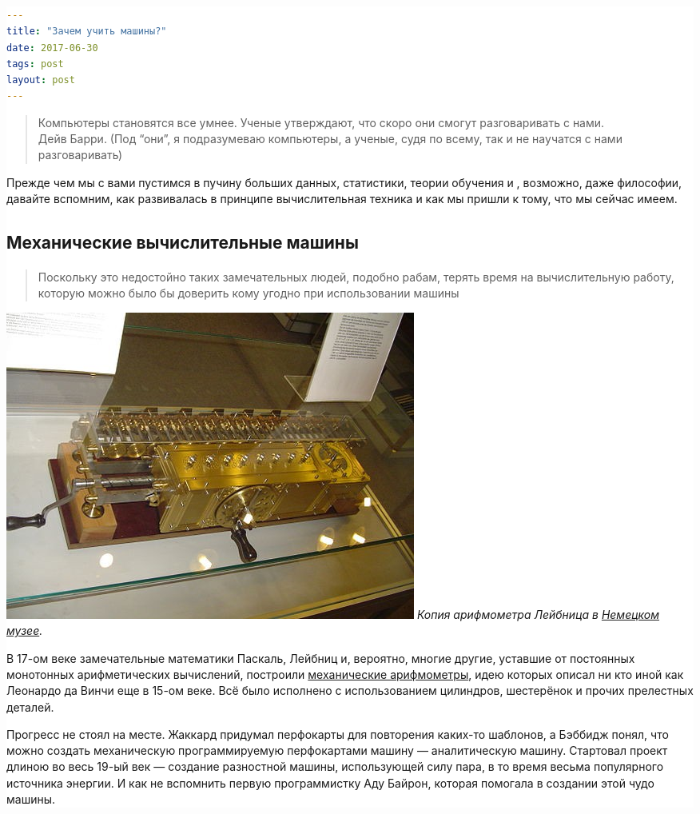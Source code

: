 ```yaml
---
title: "Зачем учить машины?"
date: 2017-06-30
tags: post
layout: post
---
```


> Компьютеры становятся все умнее. Ученые утверждают, что скоро они смогут разговаривать с нами.  
> Дейв Барри. (Под “они”, я подразумеваю компьютеры, а ученые, судя по всему, так и не научатся с нами разговаривать)

Прежде чем мы с вами пустимся в пучину больших данных, статистики, теории обучения и , возможно, даже философии, давайте вспомним, как развивалась в принципе вычислительная техника и как мы пришли к тому, что мы сейчас имеем.

## Механические вычислительные машины

> Поскольку это недостойно таких замечательных людей, подобно рабам, терять время на вычислительную работу, которую можно было бы доверить кому угодно при использовании машины

![Копия арифмометра Лейбница](/assets/why-teach-machine/1_jPr_938zH7WkSWilHfcObA.jpeg)
*Копия арифмометра Лейбница в [Немецком музее](<https://ru.wikipedia.org/wiki/Немецкий*музей*(Мюнхен)>).*

В 17-ом веке замечательные математики Паскаль, Лейбниц и, вероятно, многие другие, уставшие от постоянных монотонных арифметических вычислений, построили [механические арифмометры](https://ru.wikipedia.org/wiki/Арифмометр), идею которых описал ни кто иной как Леонардо да Винчи еще в 15-ом веке. Всё было исполнено с использованием цилиндров, шестерёнок и прочих прелестных деталей.

Прогресс не стоял на месте. Жаккард придумал перфокарты для повторения каких-то шаблонов, а Бэббидж понял, что можно создать механическую программируемую перфокартами машину — аналитическую машину. Стартовал проект длиною во весь 19-ый век — создание разностной машины, использующей силу пара, в то время весьма популярного источника энергии. И как не вспомнить первую программистку Аду Байрон, которая помогала в создании этой чудо машины.
